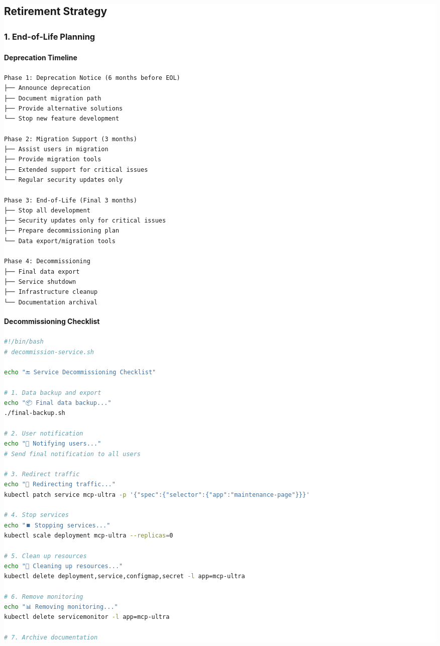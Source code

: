 ## Retirement Strategy

### 1. End-of-Life Planning

#### Deprecation Timeline
```
Phase 1: Deprecation Notice (6 months before EOL)
├── Announce deprecation
├── Document migration path
├── Provide alternative solutions
└── Stop new feature development

Phase 2: Migration Support (3 months)
├── Assist users in migration
├── Provide migration tools
├── Extended support for critical issues
└── Regular security updates only

Phase 3: End-of-Life (Final 3 months)
├── Stop all development
├── Security updates only for critical issues
├── Prepare decommissioning plan
└── Data export/migration tools

Phase 4: Decommissioning
├── Final data export
├── Service shutdown
├── Infrastructure cleanup
└── Documentation archival
```

#### Decommissioning Checklist
```bash
#!/bin/bash
# decommission-service.sh

echo "🔚 Service Decommissioning Checklist"

# 1. Data backup and export
echo "📦 Final data backup..."
./final-backup.sh

# 2. User notification
echo "📧 Notifying users..."
# Send final notification to all users

# 3. Redirect traffic
echo "🔄 Redirecting traffic..."
kubectl patch service mcp-ultra -p '{"spec":{"selector":{"app":"maintenance-page"}}}'

# 4. Stop services
echo "⏹️ Stopping services..."
kubectl scale deployment mcp-ultra --replicas=0

# 5. Clean up resources
echo "🧹 Cleaning up resources..."
kubectl delete deployment,service,configmap,secret -l app=mcp-ultra

# 6. Remove monitoring
echo "📊 Removing monitoring..."
kubectl delete servicemonitor -l app=mcp-ultra

# 7. Archive documentation
```